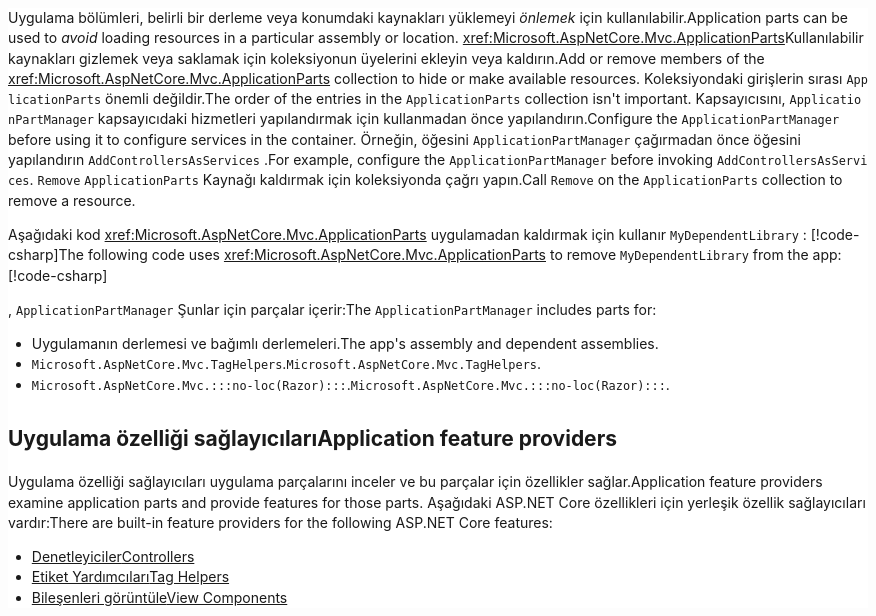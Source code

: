 <span data-ttu-id="233c4-183">Uygulama bölümleri, belirli bir derleme veya konumdaki kaynakları yüklemeyi *önlemek* için kullanılabilir.</span><span class="sxs-lookup"><span data-stu-id="233c4-183">Application parts can be used to *avoid* loading resources in a particular assembly or location.</span></span> <span data-ttu-id="233c4-184"><xref:Microsoft.AspNetCore.Mvc.ApplicationParts>Kullanılabilir kaynakları gizlemek veya saklamak için koleksiyonun üyelerini ekleyin veya kaldırın.</span><span class="sxs-lookup"><span data-stu-id="233c4-184">Add or remove members of the  <xref:Microsoft.AspNetCore.Mvc.ApplicationParts> collection to hide or make available resources.</span></span> <span data-ttu-id="233c4-185">Koleksiyondaki girişlerin sırası `ApplicationParts` önemli değildir.</span><span class="sxs-lookup"><span data-stu-id="233c4-185">The order of the entries in the `ApplicationParts` collection isn't important.</span></span> <span data-ttu-id="233c4-186">Kapsayıcısını, `ApplicationPartManager` kapsayıcıdaki hizmetleri yapılandırmak için kullanmadan önce yapılandırın.</span><span class="sxs-lookup"><span data-stu-id="233c4-186">Configure the `ApplicationPartManager` before using it to configure services in the container.</span></span> <span data-ttu-id="233c4-187">Örneğin, öğesini `ApplicationPartManager` çağırmadan önce öğesini yapılandırın `AddControllersAsServices` .</span><span class="sxs-lookup"><span data-stu-id="233c4-187">For example, configure the `ApplicationPartManager` before invoking `AddControllersAsServices`.</span></span> <span data-ttu-id="233c4-188">`Remove` `ApplicationParts` Kaynağı kaldırmak için koleksiyonda çağrı yapın.</span><span class="sxs-lookup"><span data-stu-id="233c4-188">Call `Remove` on the `ApplicationParts` collection to remove a resource.</span></span>

<span data-ttu-id="233c4-189">Aşağıdaki kod <xref:Microsoft.AspNetCore.Mvc.ApplicationParts> uygulamadan kaldırmak için kullanır `MyDependentLibrary` : [!code-csharp[](./app-parts/sample1/WebAppParts/StartupRm.cs?name=snippet)]</span><span class="sxs-lookup"><span data-stu-id="233c4-189">The following code uses <xref:Microsoft.AspNetCore.Mvc.ApplicationParts> to remove `MyDependentLibrary` from the app: [!code-csharp[](./app-parts/sample1/WebAppParts/StartupRm.cs?name=snippet)]</span></span>

<span data-ttu-id="233c4-190">, `ApplicationPartManager` Şunlar için parçalar içerir:</span><span class="sxs-lookup"><span data-stu-id="233c4-190">The `ApplicationPartManager` includes parts for:</span></span>

* <span data-ttu-id="233c4-191">Uygulamanın derlemesi ve bağımlı derlemeleri.</span><span class="sxs-lookup"><span data-stu-id="233c4-191">The app's assembly and dependent assemblies.</span></span>
* <span data-ttu-id="233c4-192">`Microsoft.AspNetCore.Mvc.TagHelpers`.</span><span class="sxs-lookup"><span data-stu-id="233c4-192">`Microsoft.AspNetCore.Mvc.TagHelpers`.</span></span>
* <span data-ttu-id="233c4-193">`Microsoft.AspNetCore.Mvc.:::no-loc(Razor):::`.</span><span class="sxs-lookup"><span data-stu-id="233c4-193">`Microsoft.AspNetCore.Mvc.:::no-loc(Razor):::`.</span></span>

## <a name="application-feature-providers"></a><span data-ttu-id="233c4-194">Uygulama özelliği sağlayıcıları</span><span class="sxs-lookup"><span data-stu-id="233c4-194">Application feature providers</span></span>

<span data-ttu-id="233c4-195">Uygulama özelliği sağlayıcıları uygulama parçalarını inceler ve bu parçalar için özellikler sağlar.</span><span class="sxs-lookup"><span data-stu-id="233c4-195">Application feature providers examine application parts and provide features for those parts.</span></span> <span data-ttu-id="233c4-196">Aşağıdaki ASP.NET Core özellikleri için yerleşik özellik sağlayıcıları vardır:</span><span class="sxs-lookup"><span data-stu-id="233c4-196">There are built-in feature providers for the following ASP.NET Core features:</span></span>

* [<span data-ttu-id="233c4-197">Denetleyiciler</span><span class="sxs-lookup"><span data-stu-id="233c4-197">Controllers</span></span>](/dotnet/api/microsoft.aspnetcore.mvc.controllers.controllerfeatureprovider)
* [<span data-ttu-id="233c4-198">Etiket Yardımcıları</span><span class="sxs-lookup"><span data-stu-id="233c4-198">Tag Helpers</span></span>](/dotnet/api/microsoft.aspnetcore.mvc.razor.taghelpers.taghelperfeatureprovider)
* [<span data-ttu-id="233c4-199">Bileşenleri görüntüle</span><span class="sxs-lookup"><span data-stu-id="233c4-199">View Components</span></span>](/dotnet/api/microsoft.aspnetcore.mvc.viewcomponents.viewcomponentfeatureprovider)
